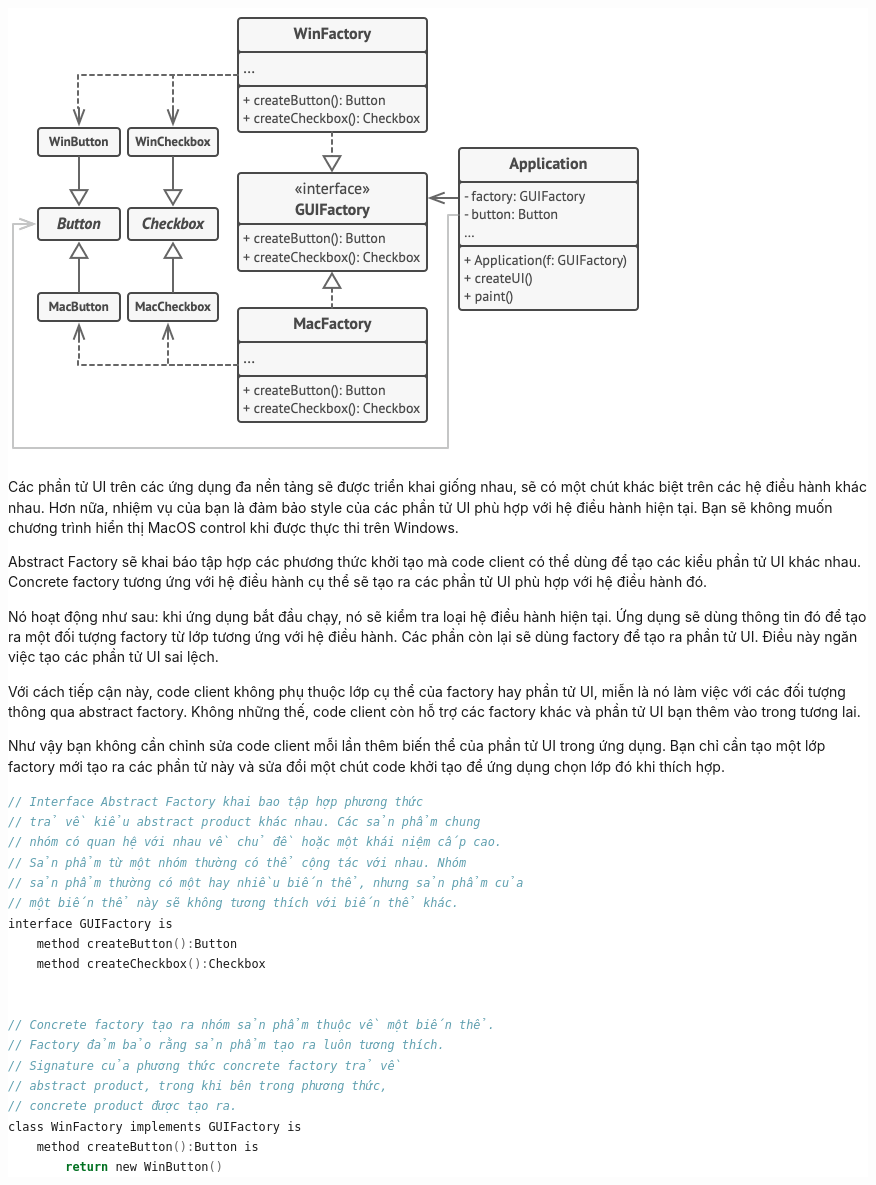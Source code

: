 ![pseudocode](./assets/pseudocode.png)

Các phần tử UI trên các ứng dụng đa nền tảng sẽ được triển khai giống nhau, sẽ có một chút khác biệt trên các hệ điều hành khác nhau. Hơn nữa, nhiệm vụ của bạn là đảm bảo style của các phần tử UI phù hợp với hệ điều hành hiện tại. Bạn sẽ không muốn chương trình hiển thị MacOS control khi được thực thi trên Windows.

Abstract Factory sẽ khai báo tập hợp các phương thức khởi tạo mà code client có thể dùng để tạo các kiểu phần tử UI khác nhau. Concrete factory tương ứng với hệ điều hành cụ thể sẽ tạo ra các phần tử UI phù hợp với hệ điều hành đó.

Nó hoạt động như sau: khi ứng dụng bắt đầu chạy, nó sẽ kiểm tra loại hệ điều hành hiện tại. Ứng dụng sẽ dùng thông tin đó để tạo ra một đối tượng factory từ lớp tương ứng với hệ điều hành. Các phần còn lại sẽ dùng factory để tạo ra phần tử UI. Điều này ngăn việc tạo các phần tử UI sai lệch.

Với cách tiếp cận này, code client không phụ thuộc lớp cụ thể của factory hay phần tử UI, miễn là nó làm việc với các đối tượng thông qua abstract factory. Không những thế, code client còn hỗ trợ các factory khác và phần tử UI bạn thêm vào trong tương lai.

Như vậy bạn không cần chỉnh sửa code client mỗi lần thêm biến thể của phần tử UI trong ứng dụng. Bạn chỉ cần tạo một lớp factory mới tạo ra các phần tử này và sửa đổi một chút code khởi tạo để ứng dụng chọn lớp đó khi thích hợp.

```c
// Interface Abstract Factory khai bao tập hợp phương thức
// trả về kiểu abstract product khác nhau. Các sản phẩm chung
// nhóm có quan hệ với nhau về chủ đề hoặc một khái niệm cấp cao.
// Sản phẩm từ một nhóm thường có thể cộng tác với nhau. Nhóm 
// sản phẩm thường có một hay nhiều biến thể, nhưng sản phẩm của
// một biến thể này sẽ không tương thích với biến thể khác.
interface GUIFactory is
    method createButton():Button
    method createCheckbox():Checkbox


// Concrete factory tạo ra nhóm sản phẩm thuộc về một biến thể.
// Factory đảm bảo rằng sản phẩm tạo ra luôn tương thích.
// Signature của phương thức concrete factory trả về 
// abstract product, trong khi bên trong phương thức,
// concrete product được tạo ra.
class WinFactory implements GUIFactory is
    method createButton():Button is
        return new WinButton()
```